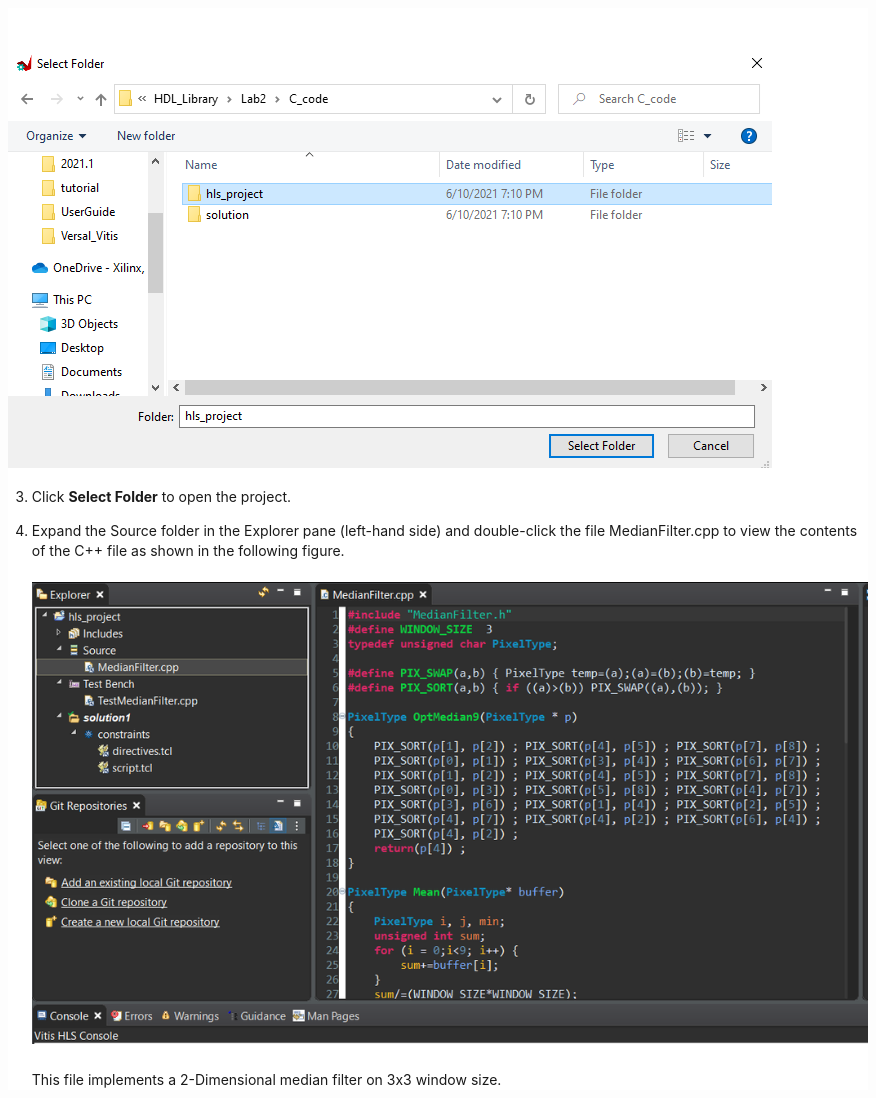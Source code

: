 <br><br><img src="Images/Step3/Part1/Step2.png">

3. Click **Select Folder** to open the project.

4. Expand the Source folder in the Explorer pane (left-hand side) and double-click the file MedianFilter.cpp to view the contents of the C++ file as shown in the following figure.
<br><br><img src="Images/Step3/Part1/Step4.png">
<br><br>This file implements a 2-Dimensional median filter on 3x3 window size.
